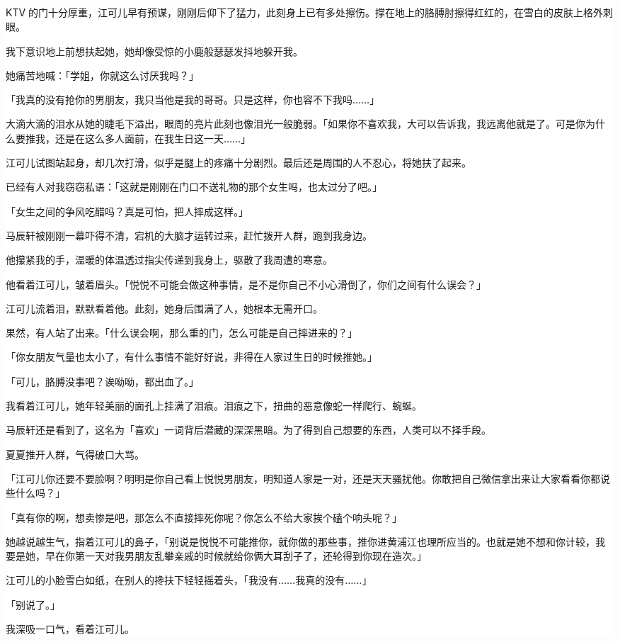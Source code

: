 
KTV 的门十分厚重，江可儿早有预谋，刚刚后仰下了猛力，此刻身上已有多处擦伤。撑在地上的胳膊肘擦得红红的，在雪白的皮肤上格外刺眼。


我下意识地上前想扶起她，她却像受惊的小鹿般瑟瑟发抖地躲开我。


她痛苦地喊：「学姐，你就这么讨厌我吗？」


「我真的没有抢你的男朋友，我只当他是我的哥哥。只是这样，你也容不下我吗……」


大滴大滴的泪水从她的睫毛下溢出，眼周的亮片此刻也像泪光一般脆弱。「如果你不喜欢我，大可以告诉我，我远离他就是了。可是你为什么要推我，还是在这么多人面前，在我生日这一天……」


江可儿试图站起身，却几次打滑，似乎是腿上的疼痛十分剧烈。最后还是周围的人不忍心，将她扶了起来。


已经有人对我窃窃私语：「这就是刚刚在门口不送礼物的那个女生吗，也太过分了吧。」


「女生之间的争风吃醋吗？真是可怕，把人摔成这样。」


马辰轩被刚刚一幕吓得不清，宕机的大脑才运转过来，赶忙拨开人群，跑到我身边。


他攥紧我的手，温暖的体温透过指尖传递到我身上，驱散了我周遭的寒意。


他看着江可儿，皱着眉头。「悦悦不可能会做这种事情，是不是你自己不小心滑倒了，你们之间有什么误会？」


江可儿流着泪，默默看着他。此刻，她身后围满了人，她根本无需开口。


果然，有人站了出来。「什么误会啊，那么重的门，怎么可能是自己摔进来的？」


「你女朋友气量也太小了，有什么事情不能好好说，非得在人家过生日的时候推她。」


「可儿，胳膊没事吧？诶呦呦，都出血了。」


我看着江可儿，她年轻美丽的面孔上挂满了泪痕。泪痕之下，扭曲的恶意像蛇一样爬行、蜿蜒。


马辰轩还是看到了，这名为「喜欢」一词背后潜藏的深深黑暗。为了得到自己想要的东西，人类可以不择手段。


夏夏推开人群，气得破口大骂。


「江可儿你还要不要脸啊？明明是你自己看上悦悦男朋友，明知道人家是一对，还是天天骚扰他。你敢把自己微信拿出来让大家看看你都说些什么吗？」


「真有你的啊，想卖惨是吧，那怎么不直接摔死你呢？你怎么不给大家挨个磕个响头呢？」


她越说越生气，指着江可儿的鼻子，「别说是悦悦不可能推你，就你做的那些事，推你进黄浦江也理所应当的。也就是她不想和你计较，我要是她，早在你第一天对我男朋友乱攀亲戚的时候就给你俩大耳刮子了，还轮得到你现在造次。」


江可儿的小脸雪白如纸，在别人的搀扶下轻轻摇着头，「我没有……我真的没有……」


「别说了。」


我深吸一口气，看着江可儿。
